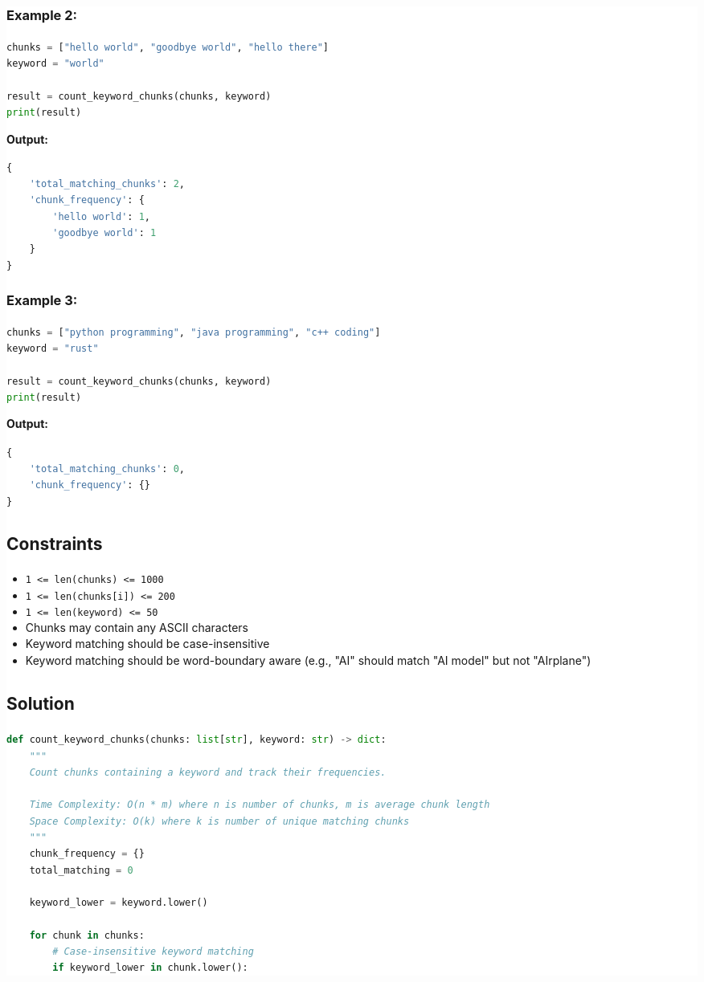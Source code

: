 ### Example 2:
```python
chunks = ["hello world", "goodbye world", "hello there"]
keyword = "world"

result = count_keyword_chunks(chunks, keyword)
print(result)
```

**Output:**
```python
{
    'total_matching_chunks': 2,
    'chunk_frequency': {
        'hello world': 1,
        'goodbye world': 1
    }
}
```

### Example 3:
```python
chunks = ["python programming", "java programming", "c++ coding"]
keyword = "rust"

result = count_keyword_chunks(chunks, keyword)
print(result)
```

**Output:**
```python
{
    'total_matching_chunks': 0,
    'chunk_frequency': {}
}
```

## Constraints

- `1 <= len(chunks) <= 1000`
- `1 <= len(chunks[i]) <= 200`
- `1 <= len(keyword) <= 50`
- Chunks may contain any ASCII characters
- Keyword matching should be case-insensitive
- Keyword matching should be word-boundary aware (e.g., "AI" should match "AI model" but not "AIrplane")

## Solution

```python
def count_keyword_chunks(chunks: list[str], keyword: str) -> dict:
    """
    Count chunks containing a keyword and track their frequencies.

    Time Complexity: O(n * m) where n is number of chunks, m is average chunk length
    Space Complexity: O(k) where k is number of unique matching chunks
    """
    chunk_frequency = {}
    total_matching = 0

    keyword_lower = keyword.lower()

    for chunk in chunks:
        # Case-insensitive keyword matching
        if keyword_lower in chunk.lower():
```